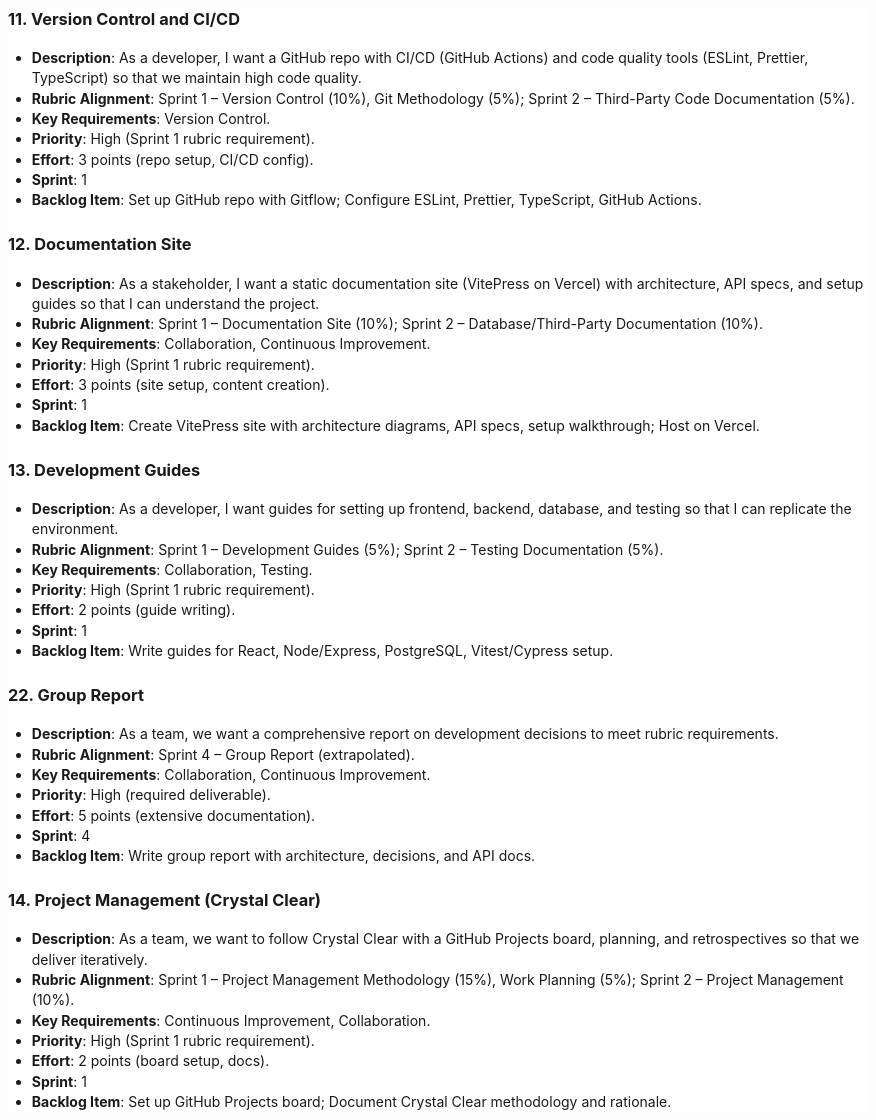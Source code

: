 ### 11. Version Control and CI/CD

- **Description**: As a developer, I want a GitHub repo with CI/CD (GitHub Actions) and code quality tools (ESLint, Prettier, TypeScript) so that we maintain high code quality.
- **Rubric Alignment**: Sprint 1 – Version Control (10%), Git Methodology (5%); Sprint 2 – Third-Party Code Documentation (5%).
- **Key Requirements**: Version Control.
- **Priority**: High (Sprint 1 rubric requirement).
- **Effort**: 3 points (repo setup, CI/CD config).
- **Sprint**: 1
- **Backlog Item**: Set up GitHub repo with Gitflow; Configure ESLint, Prettier, TypeScript, GitHub Actions.

### 12. Documentation Site

- **Description**: As a stakeholder, I want a static documentation site (VitePress on Vercel) with architecture, API specs, and setup guides so that I can understand the project.
- **Rubric Alignment**: Sprint 1 – Documentation Site (10%); Sprint 2 – Database/Third-Party Documentation (10%).
- **Key Requirements**: Collaboration, Continuous Improvement.
- **Priority**: High (Sprint 1 rubric requirement).
- **Effort**: 3 points (site setup, content creation).
- **Sprint**: 1
- **Backlog Item**: Create VitePress site with architecture diagrams, API specs, setup walkthrough; Host on Vercel.

### 13. Development Guides

- **Description**: As a developer, I want guides for setting up frontend, backend, database, and testing so that I can replicate the environment.
- **Rubric Alignment**: Sprint 1 – Development Guides (5%); Sprint 2 – Testing Documentation (5%).
- **Key Requirements**: Collaboration, Testing.
- **Priority**: High (Sprint 1 rubric requirement).
- **Effort**: 2 points (guide writing).
- **Sprint**: 1
- **Backlog Item**: Write guides for React, Node/Express, PostgreSQL, Vitest/Cypress setup.

### 22. Group Report

- **Description**: As a team, we want a comprehensive report on development decisions to meet rubric requirements.
- **Rubric Alignment**: Sprint 4 – Group Report (extrapolated).
- **Key Requirements**: Collaboration, Continuous Improvement.
- **Priority**: High (required deliverable).
- **Effort**: 5 points (extensive documentation).
- **Sprint**: 4
- **Backlog Item**: Write group report with architecture, decisions, and API docs.

### 14. Project Management (Crystal Clear)

- **Description**: As a team, we want to follow Crystal Clear with a GitHub Projects board, planning, and retrospectives so that we deliver iteratively.
- **Rubric Alignment**: Sprint 1 – Project Management Methodology (15%), Work Planning (5%); Sprint 2 – Project Management (10%).
- **Key Requirements**: Continuous Improvement, Collaboration.
- **Priority**: High (Sprint 1 rubric requirement).
- **Effort**: 2 points (board setup, docs).
- **Sprint**: 1
- **Backlog Item**: Set up GitHub Projects board; Document Crystal Clear methodology and rationale.
